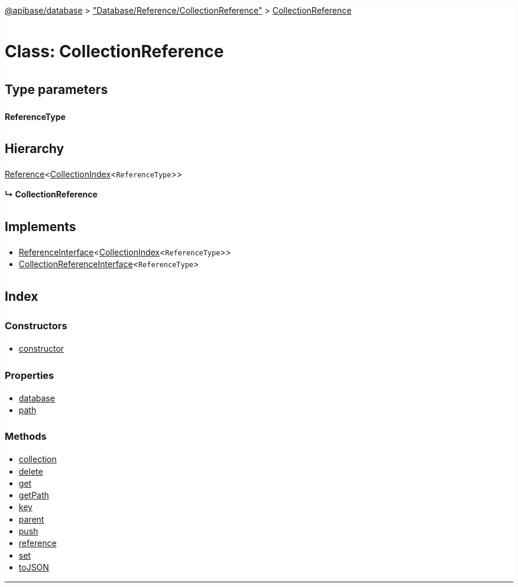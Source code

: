 [@apibase/database](../README.md) > ["Database/Reference/CollectionReference"](../modules/_database_reference_collectionreference_.md) > [CollectionReference](../classes/_database_reference_collectionreference_.collectionreference.md)

# Class: CollectionReference

## Type parameters
#### ReferenceType 
## Hierarchy

 [Reference](_database_reference_reference_.reference.md)<[CollectionIndex](../interfaces/_database_reference_collectionreferenceinterface_.collectionindex.md)<`ReferenceType`>>

**↳ CollectionReference**

## Implements

* [ReferenceInterface](../interfaces/_database_reference_referenceinterface_.referenceinterface.md)<[CollectionIndex](../interfaces/_database_reference_collectionreferenceinterface_.collectionindex.md)<`ReferenceType`>>
* [CollectionReferenceInterface](../interfaces/_database_reference_collectionreferenceinterface_.collectionreferenceinterface.md)<`ReferenceType`>

## Index

### Constructors

* [constructor](_database_reference_collectionreference_.collectionreference.md#constructor)

### Properties

* [database](_database_reference_collectionreference_.collectionreference.md#database)
* [path](_database_reference_collectionreference_.collectionreference.md#path)

### Methods

* [collection](_database_reference_collectionreference_.collectionreference.md#collection)
* [delete](_database_reference_collectionreference_.collectionreference.md#delete)
* [get](_database_reference_collectionreference_.collectionreference.md#get)
* [getPath](_database_reference_collectionreference_.collectionreference.md#getpath)
* [key](_database_reference_collectionreference_.collectionreference.md#key)
* [parent](_database_reference_collectionreference_.collectionreference.md#parent)
* [push](_database_reference_collectionreference_.collectionreference.md#push)
* [reference](_database_reference_collectionreference_.collectionreference.md#reference)
* [set](_database_reference_collectionreference_.collectionreference.md#set)
* [toJSON](_database_reference_collectionreference_.collectionreference.md#tojson)

---
